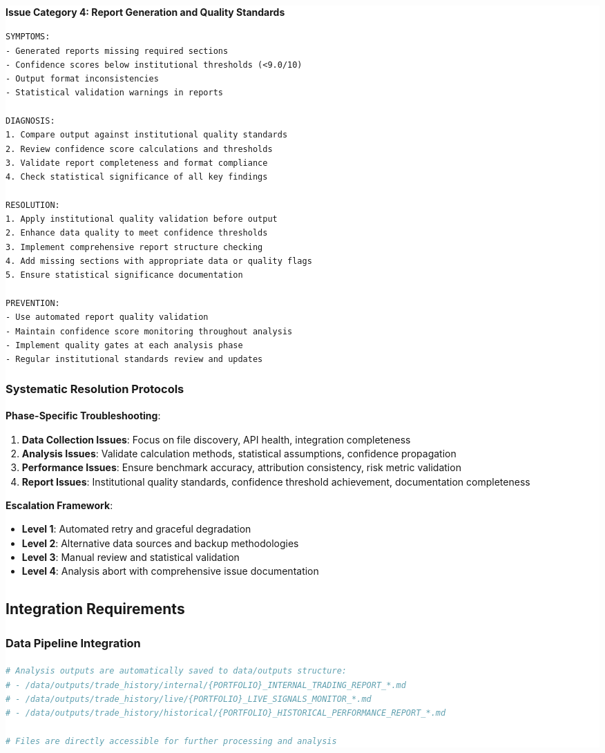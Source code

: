 **Issue Category 4: Report Generation and Quality Standards**
```
SYMPTOMS:
- Generated reports missing required sections
- Confidence scores below institutional thresholds (<9.0/10)
- Output format inconsistencies
- Statistical validation warnings in reports

DIAGNOSIS:
1. Compare output against institutional quality standards
2. Review confidence score calculations and thresholds
3. Validate report completeness and format compliance
4. Check statistical significance of all key findings

RESOLUTION:
1. Apply institutional quality validation before output
2. Enhance data quality to meet confidence thresholds
3. Implement comprehensive report structure checking
4. Add missing sections with appropriate data or quality flags
5. Ensure statistical significance documentation

PREVENTION:
- Use automated report quality validation
- Maintain confidence score monitoring throughout analysis
- Implement quality gates at each analysis phase
- Regular institutional standards review and updates
```

### Systematic Resolution Protocols

**Phase-Specific Troubleshooting**:
1. **Data Collection Issues**: Focus on file discovery, API health, integration completeness
2. **Analysis Issues**: Validate calculation methods, statistical assumptions, confidence propagation
3. **Performance Issues**: Ensure benchmark accuracy, attribution consistency, risk metric validation
4. **Report Issues**: Institutional quality standards, confidence threshold achievement, documentation completeness

**Escalation Framework**:
- **Level 1**: Automated retry and graceful degradation
- **Level 2**: Alternative data sources and backup methodologies
- **Level 3**: Manual review and statistical validation
- **Level 4**: Analysis abort with comprehensive issue documentation

## Integration Requirements

### Data Pipeline Integration
```bash
# Analysis outputs are automatically saved to data/outputs structure:
# - /data/outputs/trade_history/internal/{PORTFOLIO}_INTERNAL_TRADING_REPORT_*.md
# - /data/outputs/trade_history/live/{PORTFOLIO}_LIVE_SIGNALS_MONITOR_*.md
# - /data/outputs/trade_history/historical/{PORTFOLIO}_HISTORICAL_PERFORMANCE_REPORT_*.md

# Files are directly accessible for further processing and analysis
```
